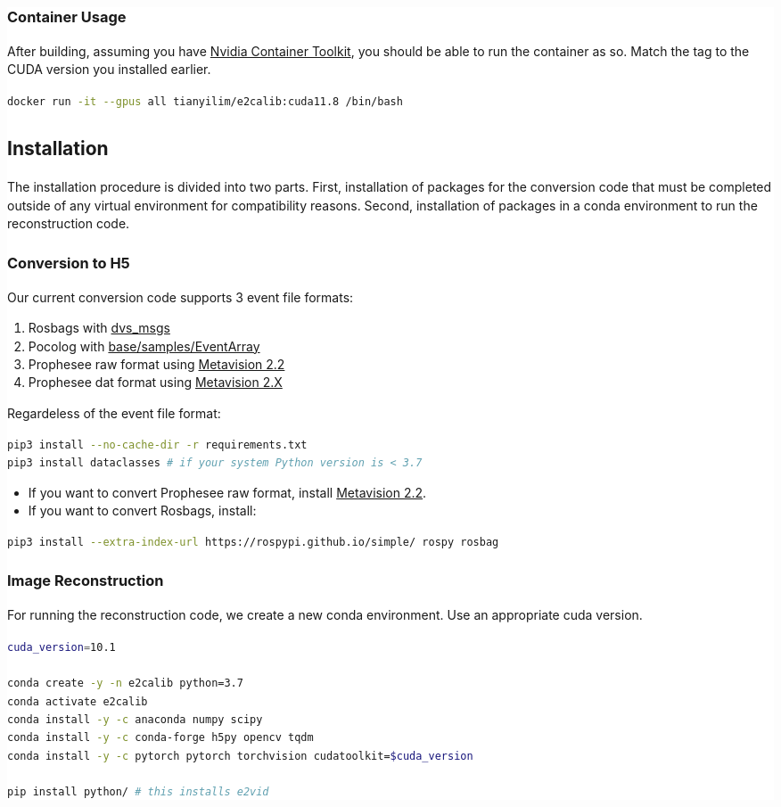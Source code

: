 ### Container Usage

After building, assuming you have [Nvidia Container Toolkit](https://docs.nvidia.com/datacenter/cloud-native/container-toolkit/latest/install-guide.html), you should be able to run the container as so. Match the tag to the CUDA version you installed earlier.

```bash
docker run -it --gpus all tianyilim/e2calib:cuda11.8 /bin/bash
```

## Installation
The installation procedure is divided into two parts.
First, installation of packages for the conversion code that must be completed outside of any virtual environment for compatibility reasons.
Second, installation of packages in a conda environment to run the reconstruction code.

### Conversion to H5
Our current conversion code supports 3 event file formats:
1. Rosbags with [dvs\_msgs](https://github.com/uzh-rpg/rpg_dvs_ros/tree/master/dvs_msgs)
2. Pocolog with [base/samples/EventArray](https://github.com/rock-core/base-orogen-types)
3. Prophesee raw format using [Metavision 2.2](https://docs.prophesee.ai/2.2.0/installation/index.html)
4. Prophesee dat format using [Metavision 2.X](https://docs.prophesee.ai/stable/data_formats/file_formats/dat.html)

Regardeless of the event file format:
```bash
pip3 install --no-cache-dir -r requirements.txt
pip3 install dataclasses # if your system Python version is < 3.7
```

* If you want to convert Prophesee raw format, install [Metavision 2.2](https://docs.prophesee.ai/2.2.0/installation/index.html).
* If you want to convert Rosbags, install:

```bash
pip3 install --extra-index-url https://rospypi.github.io/simple/ rospy rosbag
```


### Image Reconstruction
For running the reconstruction code, we create a new conda environment. Use an appropriate cuda version.

```bash
cuda_version=10.1

conda create -y -n e2calib python=3.7
conda activate e2calib
conda install -y -c anaconda numpy scipy
conda install -y -c conda-forge h5py opencv tqdm
conda install -y -c pytorch pytorch torchvision cudatoolkit=$cuda_version

pip install python/ # this installs e2vid
```
